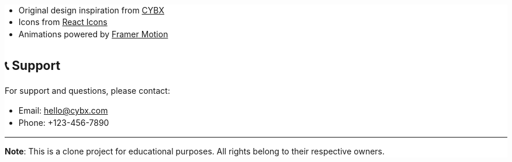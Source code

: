 - Original design inspiration from [CYBX](https://demos.camionthemes.com/cybx/index-7.html)
- Icons from [React Icons](https://react-icons.github.io/react-icons/)
- Animations powered by [Framer Motion](https://www.framer.com/motion/)

## 📞 Support

For support and questions, please contact:
- Email: hello@cybx.com
- Phone: +123-456-7890

---

**Note**: This is a clone project for educational purposes. All rights belong to their respective owners.

